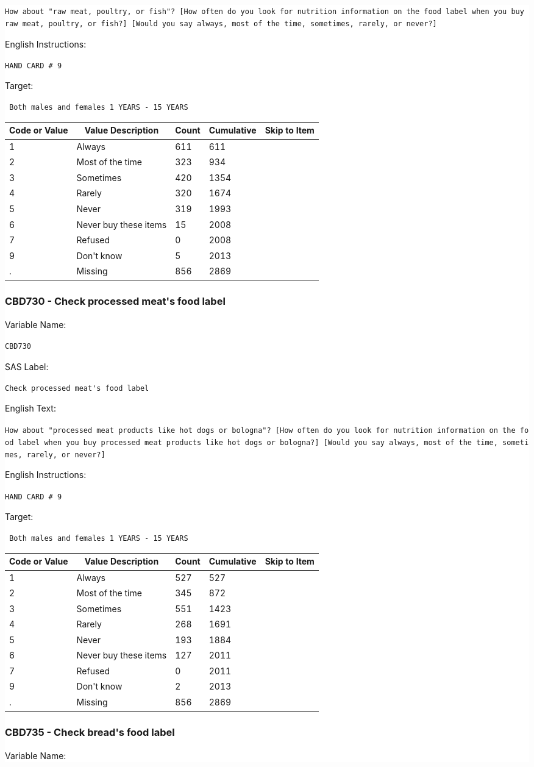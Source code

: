     How about "raw meat, poultry, or fish"? [How often do you look for nutrition information on the food label when you buy raw meat, poultry, or fish?] [Would you say always, most of the time, sometimes, rarely, or never?]
English Instructions:

    HAND CARD # 9
Target:

     Both males and females 1 YEARS - 15 YEARS
Code or Value | Value Description | Count | Cumulative | Skip to Item  
---|---|---|---|---  
1 | Always | 611 | 611 |   
2 | Most of the time | 323 | 934 |   
3 | Sometimes | 420 | 1354 |   
4 | Rarely | 320 | 1674 |   
5 | Never | 319 | 1993 |   
6 | Never buy these items | 15 | 2008 |   
7 | Refused | 0 | 2008 |   
9 | Don't know | 5 | 2013 |   
. | Missing | 856 | 2869 |   
  
### CBD730 - Check processed meat's food label

Variable Name:

    CBD730
SAS Label:

    Check processed meat's food label
English Text:

    How about "processed meat products like hot dogs or bologna"? [How often do you look for nutrition information on the food label when you buy processed meat products like hot dogs or bologna?] [Would you say always, most of the time, sometimes, rarely, or never?]
English Instructions:

    HAND CARD # 9
Target:

     Both males and females 1 YEARS - 15 YEARS
Code or Value | Value Description | Count | Cumulative | Skip to Item  
---|---|---|---|---  
1 | Always | 527 | 527 |   
2 | Most of the time | 345 | 872 |   
3 | Sometimes | 551 | 1423 |   
4 | Rarely | 268 | 1691 |   
5 | Never | 193 | 1884 |   
6 | Never buy these items | 127 | 2011 |   
7 | Refused | 0 | 2011 |   
9 | Don't know | 2 | 2013 |   
. | Missing | 856 | 2869 |   
  
### CBD735 - Check bread's food label

Variable Name:
